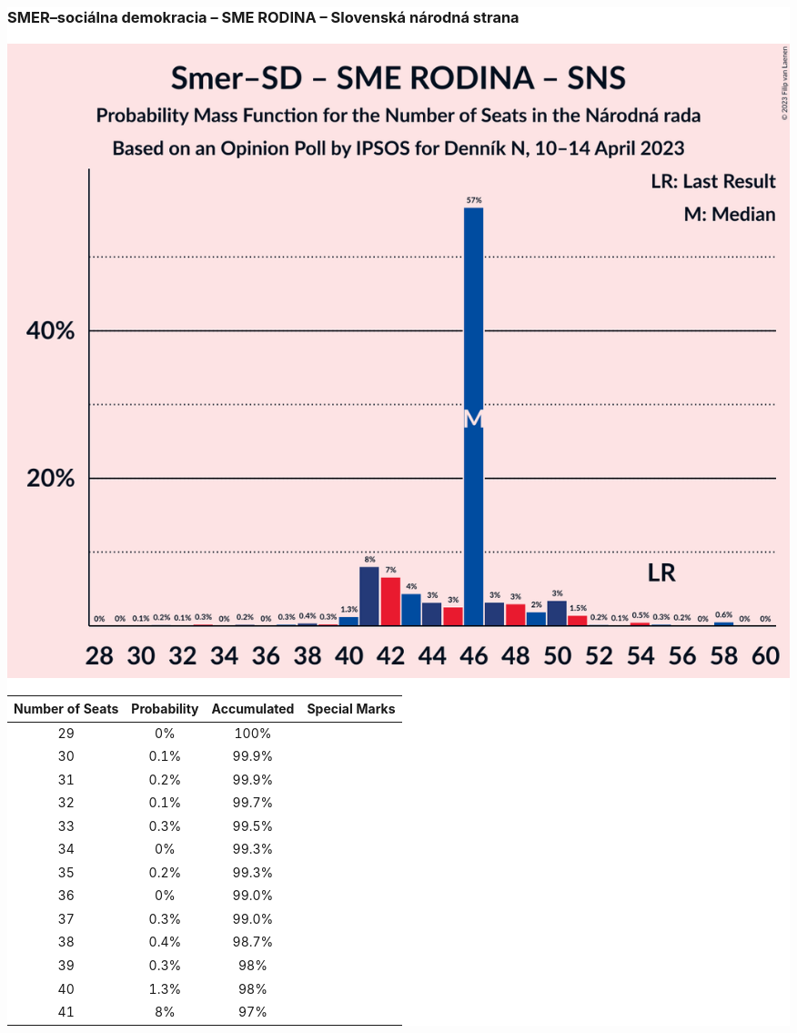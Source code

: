 ### SMER–sociálna demokracia – SME RODINA – Slovenská národná strana

![Graph with seats probability mass function not yet produced](2023-04-14-IPSOS-coalitions-seats-pmf-smer–sd–smerodina–sns.png "Seats Probability Mass Function")

| Number of Seats | Probability | Accumulated | Special Marks |
|:---------------:|:-----------:|:-----------:|:-------------:|
| 29 | 0% | 100% |  |
| 30 | 0.1% | 99.9% |  |
| 31 | 0.2% | 99.9% |  |
| 32 | 0.1% | 99.7% |  |
| 33 | 0.3% | 99.5% |  |
| 34 | 0% | 99.3% |  |
| 35 | 0.2% | 99.3% |  |
| 36 | 0% | 99.0% |  |
| 37 | 0.3% | 99.0% |  |
| 38 | 0.4% | 98.7% |  |
| 39 | 0.3% | 98% |  |
| 40 | 1.3% | 98% |  |
| 41 | 8% | 97% |  |